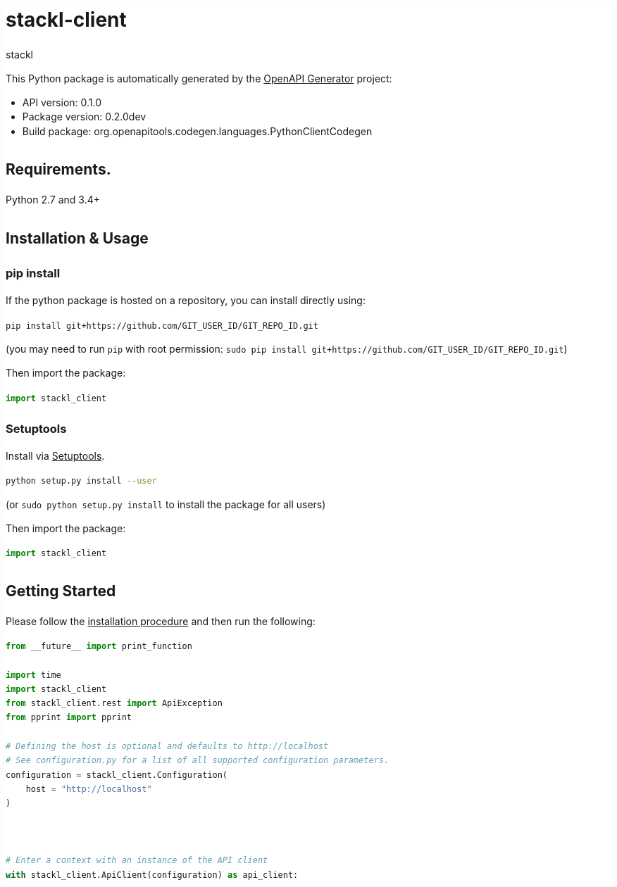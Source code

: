 # stackl-client
stackl

This Python package is automatically generated by the [OpenAPI Generator](https://openapi-generator.tech) project:

- API version: 0.1.0
- Package version: 0.2.0dev
- Build package: org.openapitools.codegen.languages.PythonClientCodegen

## Requirements.

Python 2.7 and 3.4+

## Installation & Usage
### pip install

If the python package is hosted on a repository, you can install directly using:

```sh
pip install git+https://github.com/GIT_USER_ID/GIT_REPO_ID.git
```
(you may need to run `pip` with root permission: `sudo pip install git+https://github.com/GIT_USER_ID/GIT_REPO_ID.git`)

Then import the package:
```python
import stackl_client
```

### Setuptools

Install via [Setuptools](http://pypi.python.org/pypi/setuptools).

```sh
python setup.py install --user
```
(or `sudo python setup.py install` to install the package for all users)

Then import the package:
```python
import stackl_client
```

## Getting Started

Please follow the [installation procedure](#installation--usage) and then run the following:

```python
from __future__ import print_function

import time
import stackl_client
from stackl_client.rest import ApiException
from pprint import pprint

# Defining the host is optional and defaults to http://localhost
# See configuration.py for a list of all supported configuration parameters.
configuration = stackl_client.Configuration(
    host = "http://localhost"
)



# Enter a context with an instance of the API client
with stackl_client.ApiClient(configuration) as api_client:
```